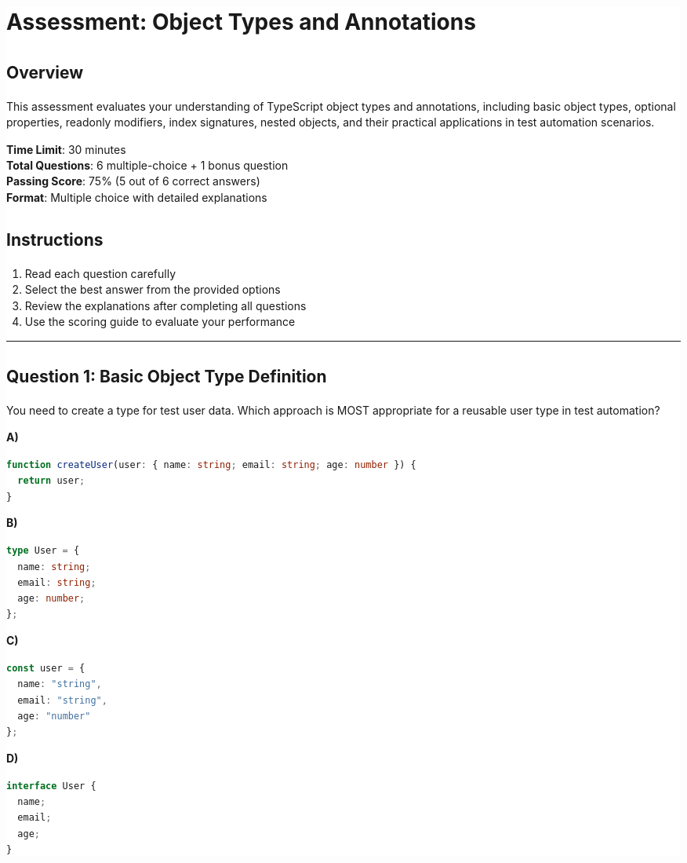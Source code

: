 # Assessment: Object Types and Annotations

## Overview

This assessment evaluates your understanding of TypeScript object types and annotations, including basic object types, optional properties, readonly modifiers, index signatures, nested objects, and their practical applications in test automation scenarios.

**Time Limit**: 30 minutes  
**Total Questions**: 6 multiple-choice + 1 bonus question  
**Passing Score**: 75% (5 out of 6 correct answers)  
**Format**: Multiple choice with detailed explanations

## Instructions

1. Read each question carefully
2. Select the best answer from the provided options
3. Review the explanations after completing all questions
4. Use the scoring guide to evaluate your performance

---

## Question 1: Basic Object Type Definition

You need to create a type for test user data. Which approach is MOST appropriate for a reusable user type in test automation?

**A)** 
```typescript
function createUser(user: { name: string; email: string; age: number }) {
  return user;
}
```

**B)** 
```typescript
type User = {
  name: string;
  email: string;
  age: number;
};
```

**C)** 
```typescript
const user = {
  name: "string",
  email: "string",
  age: "number"
};
```

**D)** 
```typescript
interface User {
  name;
  email;
  age;
}
```
